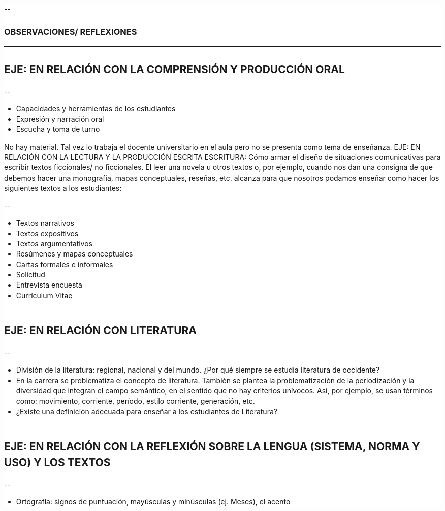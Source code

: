 --

### OBSERVACIONES/  REFLEXIONES

---

## EJE: EN RELACIÓN CON LA COMPRENSIÓN Y PRODUCCIÓN ORAL

--

- Capacidades y herramientas de los estudiantes
- Expresión y narración oral
- Escucha y toma de turno

No hay material. Tal vez lo trabaja el docente universitario en el aula pero no se presenta como tema de enseñanza. 
EJE: EN RELACIÓN CON LA LECTURA Y LA PRODUCCIÓN ESCRITA
ESCRITURA: Cómo armar el diseño de situaciones comunicativas para escribir textos ficcionales/ no ficcionales. El leer una novela u otros textos o, por ejemplo, cuando nos dan una consigna de que debemos hacer una monografía, mapas conceptuales, reseñas, etc. alcanza para que nosotros podamos enseñar como hacer los siguientes textos a los estudiantes: 

--

- Textos narrativos 
- Textos expositivos 
- Textos argumentativos 
- Resúmenes y mapas conceptuales 
- Cartas formales e informales 
- Solicitud 
- Entrevista encuesta 
- Currículum Vitae

---

## EJE: EN RELACIÓN CON LITERATURA

--

- División de la literatura: regional, nacional y del mundo. ¿Por qué siempre se estudia literatura de occidente?
- En la carrera se problematiza el concepto de literatura. También se plantea la problematización de la periodización y la diversidad que integran el campo semántico, en el sentido que no hay criterios unívocos. Así, por ejemplo, se usan términos como: movimiento, corriente, período, estilo corriente, generación, etc.
- ¿Existe una definición adecuada para enseñar a los estudiantes de Literatura?

---

## EJE: EN RELACIÓN CON LA REFLEXIÓN SOBRE LA LENGUA (SISTEMA, NORMA Y USO) Y LOS TEXTOS

--

- Ortografía: signos de puntuación, mayúsculas y minúsculas (ej. Meses), el acento





